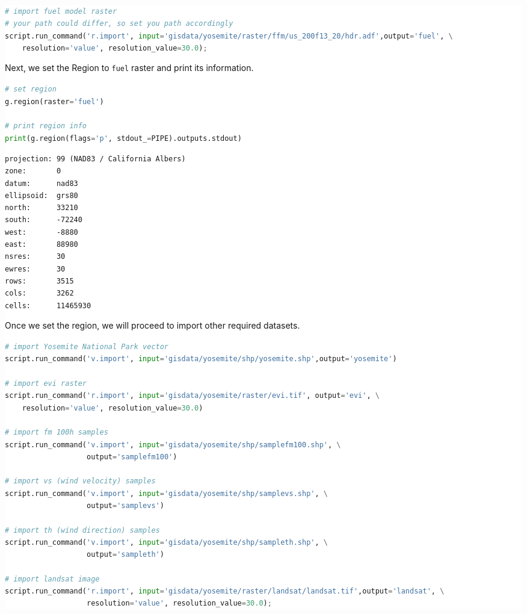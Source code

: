 ```python
# import fuel model raster
# your path could differ, so set you path accordingly
script.run_command('r.import', input='gisdata/yosemite/raster/ffm/us_200f13_20/hdr.adf',output='fuel', \
    resolution='value', resolution_value=30.0);
```

Next, we set the Region to `fuel` raster and print its information.


```python
# set region
g.region(raster='fuel')

# print region info
print(g.region(flags='p', stdout_=PIPE).outputs.stdout)
```

    projection: 99 (NAD83 / California Albers)
    zone:       0
    datum:      nad83
    ellipsoid:  grs80
    north:      33210
    south:      -72240
    west:       -8880
    east:       88980
    nsres:      30
    ewres:      30
    rows:       3515
    cols:       3262
    cells:      11465930

Once we set the region, we will proceed to import other required datasets.


```python
# import Yosemite National Park vector
script.run_command('v.import', input='gisdata/yosemite/shp/yosemite.shp',output='yosemite')

# import evi raster
script.run_command('r.import', input='gisdata/yosemite/raster/evi.tif', output='evi', \
    resolution='value', resolution_value=30.0)

# import fm 100h samples
script.run_command('v.import', input='gisdata/yosemite/shp/samplefm100.shp', \
                   output='samplefm100')

# import vs (wind velocity) samples
script.run_command('v.import', input='gisdata/yosemite/shp/samplevs.shp', \
                   output='samplevs')

# import th (wind direction) samples
script.run_command('v.import', input='gisdata/yosemite/shp/sampleth.shp', \
                   output='sampleth')

# import landsat image
script.run_command('r.import', input='gisdata/yosemite/raster/landsat/landsat.tif',output='landsat', \
                   resolution='value', resolution_value=30.0);
```
